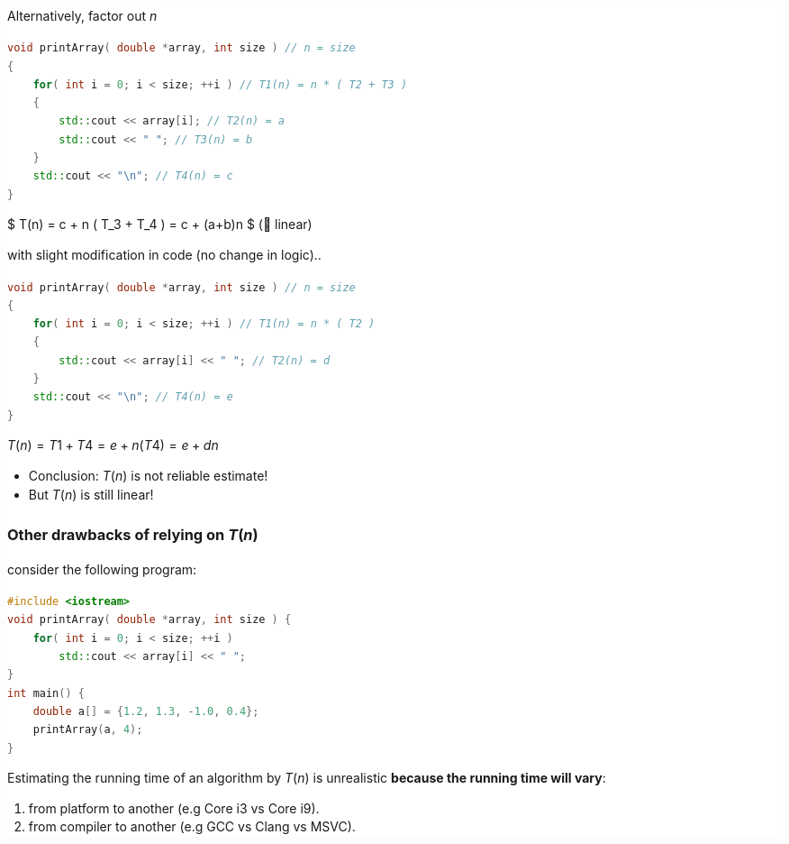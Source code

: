 
Alternatively, factor out $n$

```c++
void printArray( double *array, int size ) // n = size
{
    for( int i = 0; i < size; ++i ) // T1(n) = n * ( T2 + T3 )
    {
        std::cout << array[i]; // T2(n) = a
        std::cout << " "; // T3(n) = b
    }
    std::cout << "\n"; // T4(n) = c
}
```
$  T(n) = c + n ( T_3 + T_4 ) = c + (a+b)n $ (:thinking: linear)

with slight modification in code (no change in logic)..

```c++
void printArray( double *array, int size ) // n = size
{
    for( int i = 0; i < size; ++i ) // T1(n) = n * ( T2 )
    {
        std::cout << array[i] << " "; // T2(n) = d
    }
    std::cout << "\n"; // T4(n) = e
}
```

$T(n) = T1 + T4 = e + n ( T4 ) = e + dn$

* Conclusion: $T(n)$ is not reliable estimate!
* But $T(n)$ is still linear!



### Other drawbacks of relying on $T(n)$

consider the following program:

```c++
#include <iostream>
void printArray( double *array, int size ) {
    for( int i = 0; i < size; ++i ) 
        std::cout << array[i] << " ";
}
int main() {
    double a[] = {1.2, 1.3, -1.0, 0.4};
    printArray(a, 4);
}
```

Estimating the running time of an algorithm by $T(n)$ is unrealistic **because the running time will vary**:

1. from platform to another (e.g Core i3 vs Core i9).
2. from compiler to another (e.g GCC vs Clang vs MSVC).
